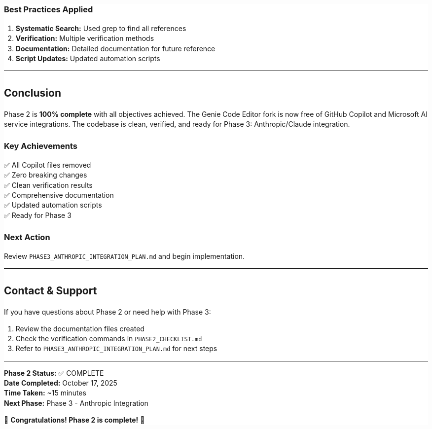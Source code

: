### Best Practices Applied
1. **Systematic Search:** Used grep to find all references
2. **Verification:** Multiple verification methods
3. **Documentation:** Detailed documentation for future reference
4. **Script Updates:** Updated automation scripts

---

## Conclusion

Phase 2 is **100% complete** with all objectives achieved. The Genie Code Editor fork is now free of GitHub Copilot and Microsoft AI service integrations. The codebase is clean, verified, and ready for Phase 3: Anthropic/Claude integration.

### Key Achievements
✅ All Copilot files removed  
✅ Zero breaking changes  
✅ Clean verification results  
✅ Comprehensive documentation  
✅ Updated automation scripts  
✅ Ready for Phase 3  

### Next Action
Review `PHASE3_ANTHROPIC_INTEGRATION_PLAN.md` and begin implementation.

---

## Contact & Support

If you have questions about Phase 2 or need help with Phase 3:
1. Review the documentation files created
2. Check the verification commands in `PHASE2_CHECKLIST.md`
3. Refer to `PHASE3_ANTHROPIC_INTEGRATION_PLAN.md` for next steps

---

**Phase 2 Status:** ✅ COMPLETE  
**Date Completed:** October 17, 2025  
**Time Taken:** ~15 minutes  
**Next Phase:** Phase 3 - Anthropic Integration  

🎉 **Congratulations! Phase 2 is complete!** 🎉
